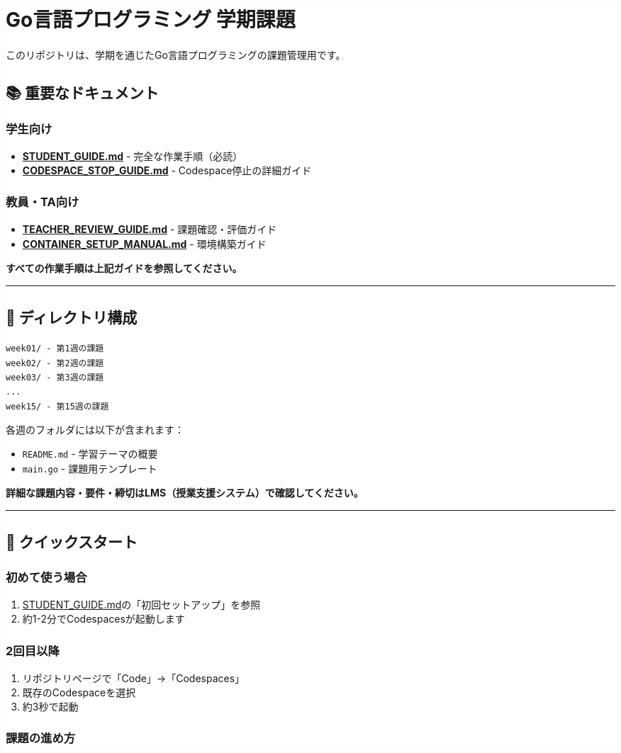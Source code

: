 # Go言語プログラミング 学期課題

このリポジトリは、学期を通じたGo言語プログラミングの課題管理用です。

## 📚 重要なドキュメント

### 学生向け
- **[STUDENT_GUIDE.md](STUDENT_GUIDE.md)** - 完全な作業手順（必読）
- **[CODESPACE_STOP_GUIDE.md](CODESPACE_STOP_GUIDE.md)** - Codespace停止の詳細ガイド

### 教員・TA向け
- **[TEACHER_REVIEW_GUIDE.md](TEACHER_REVIEW_GUIDE.md)** - 課題確認・評価ガイド
- **[CONTAINER_SETUP_MANUAL.md](CONTAINER_SETUP_MANUAL.md)** - 環境構築ガイド

**すべての作業手順は上記ガイドを参照してください。**

---

## 📁 ディレクトリ構成

```
week01/ - 第1週の課題
week02/ - 第2週の課題
week03/ - 第3週の課題
...
week15/ - 第15週の課題
```

各週のフォルダには以下が含まれます：
- `README.md` - 学習テーマの概要
- `main.go` - 課題用テンプレート

**詳細な課題内容・要件・締切はLMS（授業支援システム）で確認してください。**

---

## 🚀 クイックスタート

### 初めて使う場合

1. [STUDENT_GUIDE.md](STUDENT_GUIDE.md)の「初回セットアップ」を参照
2. 約1-2分でCodespacesが起動します

### 2回目以降

1. リポジトリページで「Code」→「Codespaces」
2. 既存のCodespaceを選択
3. 約3秒で起動

### 課題の進め方
